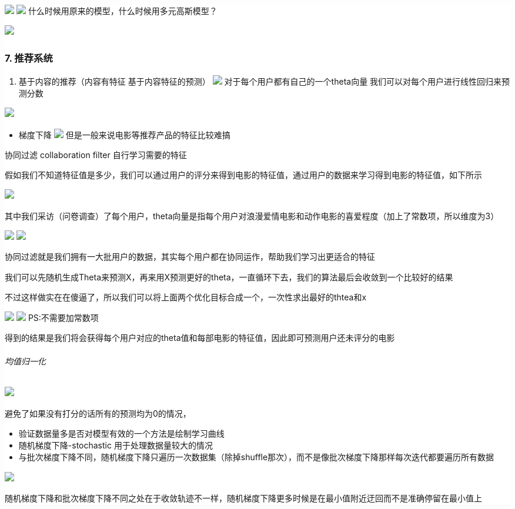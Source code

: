 ![]( http://o6gcipdzi.bkt.clouddn.com/coursera-64.png)
![]( http://o6gcipdzi.bkt.clouddn.com/coursera-65.png)
什么时候用原来的模型，什么时候用多元高斯模型？

![]( http://o6gcipdzi.bkt.clouddn.com/coursera-66.png)

### 7. 推荐系统
1.	基于内容的推荐（内容有特征 基于内容特征的预测）
![]( http://o6gcipdzi.bkt.clouddn.com/coursera-67.png)
对于每个用户都有自己的一个theta向量 我们可以对每个用户进行线性回归来预测分数

![]( http://o6gcipdzi.bkt.clouddn.com/coursera-68.png)
-	梯度下降
![]( http://o6gcipdzi.bkt.clouddn.com/coursera-69.png)
但是一般来说电影等推荐产品的特征比较难搞

协同过滤 collaboration filter 自行学习需要的特征

假如我们不知道特征值是多少，我们可以通过用户的评分来得到电影的特征值，通过用户的数据来学习得到电影的特征值，如下所示

![]( http://o6gcipdzi.bkt.clouddn.com/coursera-70.png)

其中我们采访（问卷调查）了每个用户，theta向量是指每个用户对浪漫爱情电影和动作电影的喜爱程度（加上了常数项，所以维度为3）

![]( http://o6gcipdzi.bkt.clouddn.com/coursera-71.png)
![]( http://o6gcipdzi.bkt.clouddn.com/coursera-72.png)

协同过滤就是我们拥有一大批用户的数据，其实每个用户都在协同运作，帮助我们学习出更适合的特征

我们可以先随机生成Theta来预测X，再来用X预测更好的theta，一直循环下去，我们的算法最后会收敛到一个比较好的结果

不过这样做实在在傻逼了，所以我们可以将上面两个优化目标合成一个，一次性求出最好的thtea和x

![]( http://o6gcipdzi.bkt.clouddn.com/coursera-73.png)
![]( http://o6gcipdzi.bkt.clouddn.com/coursera-74.png)
PS:不需要加常数项

得到的结果是我们将会获得每个用户对应的theta值和每部电影的特征值，因此即可预测用户还未评分的电影
###### 均值归一化
![]( http://o6gcipdzi.bkt.clouddn.com/coursera-75.png)

避免了如果没有打分的话所有的预测均为0的情况，

-	验证数据量多是否对模型有效的一个方法是绘制学习曲线
-	随机梯度下降-stochastic 用于处理数据量较大的情况
-	与批次梯度下降不同，随机梯度下降只遍历一次数据集（除掉shuffle那次），而不是像批次梯度下降那样每次迭代都要遍历所有数据

![]( http://o6gcipdzi.bkt.clouddn.com/coursera-76.png)

随机梯度下降和批次梯度下降不同之处在于收敛轨迹不一样，随机梯度下降更多时候是在最小值附近迂回而不是准确停留在最小值上
